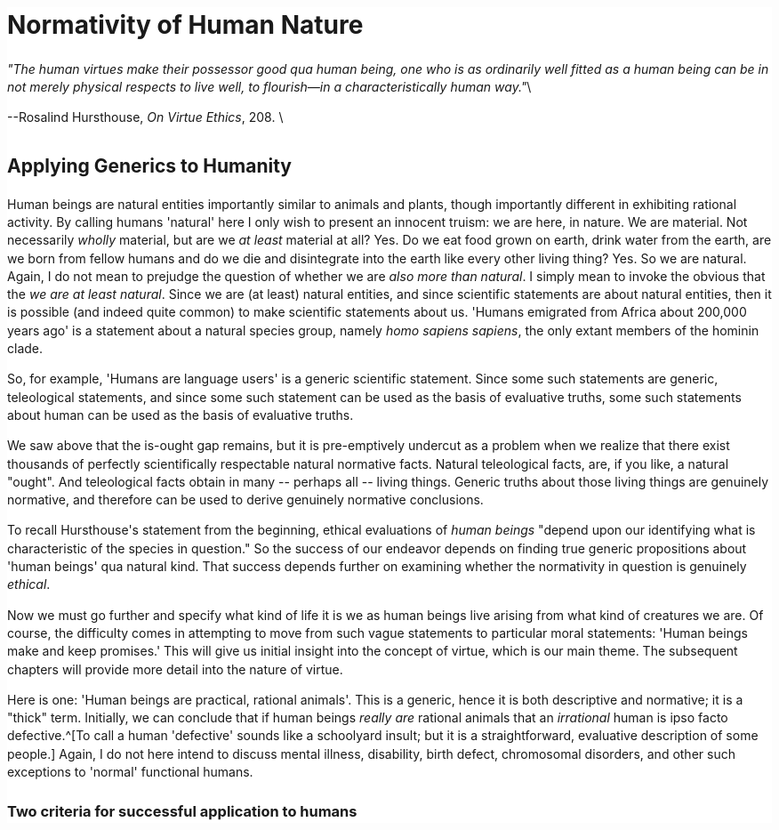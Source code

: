 # Normativity of Human Nature

*"The human virtues make their possessor good qua human being, one who is as ordinarily well fitted as a human being can be in not merely physical respects to live well, to flourish—in a characteristically human way."*\

--Rosalind Hursthouse, *On Virtue Ethics*, 208. \


## Applying Generics to Humanity

Human beings are natural entities importantly similar to animals and plants, though importantly different in exhibiting rational activity. By calling humans 'natural' here I only wish to present an innocent truism: we are here, in nature. We are material. Not necessarily *wholly* material, but are we *at least* material at all? Yes. Do we eat food grown on earth, drink water from the earth, are we born from fellow humans and do we die and disintegrate into the earth like every other living thing? Yes. So we are natural. Again, I do not mean to prejudge the question of whether we are *also more than natural*. I simply mean to invoke the obvious that the *we are at least natural*. Since we are (at least) natural entities, and since scientific statements are about natural entities, then it is possible (and indeed quite common) to make scientific statements about us. 'Humans emigrated from Africa about 200,000 years ago' is a statement about a natural species group, namely *homo sapiens sapiens*, the only extant members of the hominin clade. 

So, for example, 'Humans are language users' is a generic scientific statement. Since some such statements are generic, teleological statements, and since some such statement can be used as the basis of evaluative truths, some such statements about human can be used as the basis of evaluative truths. 

We saw above that the is-ought gap remains, but it is pre-emptively undercut as a problem when we realize that there exist thousands of perfectly scientifically respectable natural normative facts. Natural teleological facts, are, if you like, a natural "ought". And teleological facts obtain in many -- perhaps all --  living things. Generic truths about those living things are genuinely normative, and therefore can be used to derive genuinely normative conclusions. 

To recall Hursthouse's statement from the beginning, ethical evaluations of *human beings* "depend upon our identifying what is characteristic of the species in question." So the success of our endeavor depends on finding true generic propositions about 'human beings' qua natural kind. That success depends further on examining whether the normativity in question is genuinely *ethical*.  

Now we must go further and specify what kind of life it is we as human beings live arising from what kind of creatures we are. Of course, the difficulty comes in attempting to move from such vague statements to particular moral statements: 'Human beings make and keep promises.' This will give us initial insight into the concept of virtue, which is our main theme. The subsequent chapters will provide more detail into the nature of virtue. 

Here is one: 'Human beings are practical, rational animals'. This is a generic, hence it is both descriptive and normative; it is a "thick" term. Initially, we can conclude that if human beings *really are* rational animals that an *irrational* human is ipso facto defective.^[To call a human 'defective' sounds like a schoolyard insult; but it is a straightforward, evaluative description of some people.] Again, I do not here intend to discuss mental illness, disability, birth defect, chromosomal disorders, and other such exceptions to 'normal' functional humans. 


### Two criteria for successful application to humans
